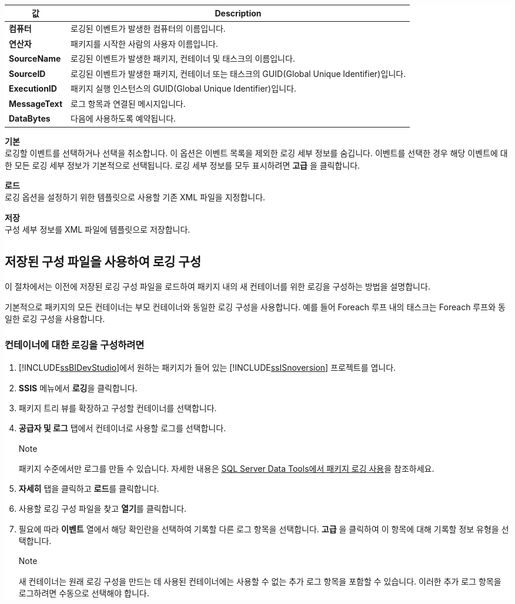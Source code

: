 |값|Description|  
|-----------|-----------------|  
|**컴퓨터**|로깅된 이벤트가 발생한 컴퓨터의 이름입니다.|  
|**연산자**|패키지를 시작한 사람의 사용자 이름입니다.|  
|**SourceName**|로깅된 이벤트가 발생한 패키지, 컨테이너 및 태스크의 이름입니다.|  
|**SourceID**|로깅된 이벤트가 발생한 패키지, 컨테이너 또는 태스크의 GUID(Global Unique Identifier)입니다.|  
|**ExecutionID**|패키지 실행 인스턴스의 GUID(Global Unique Identifier)입니다.|  
|**MessageText**|로그 항목과 연결된 메시지입니다.|  
|**DataBytes**|다음에 사용하도록 예약됩니다.|  
  
 **기본**  
 로깅할 이벤트를 선택하거나 선택을 취소합니다. 이 옵션은 이벤트 목록을 제외한 로깅 세부 정보를 숨깁니다. 이벤트를 선택한 경우 해당 이벤트에 대한 모든 로깅 세부 정보가 기본적으로 선택됩니다. 로깅 세부 정보를 모두 표시하려면 **고급** 을 클릭합니다.  
  
 **로드**  
 로깅 옵션을 설정하기 위한 템플릿으로 사용할 기존 XML 파일을 지정합니다.  
  
 **저장**  
 구성 세부 정보를 XML 파일에 템플릿으로 저장합니다.  

## <a name="configure-logging-by-using-a-saved-configuration-file"></a><a name="saved_config"></a> 저장된 구성 파일을 사용하여 로깅 구성
  이 절차에서는 이전에 저장된 로깅 구성 파일을 로드하여 패키지 내의 새 컨테이너를 위한 로깅을 구성하는 방법을 설명합니다.  
  
 기본적으로 패키지의 모든 컨테이너는 부모 컨테이너와 동일한 로깅 구성을 사용합니다. 예를 들어 Foreach 루프 내의 태스크는 Foreach 루프와 동일한 로깅 구성을 사용합니다.  
  
### <a name="to-configure-logging-for-a-container"></a>컨테이너에 대한 로깅을 구성하려면  
  
1.  [!INCLUDE[ssBIDevStudio](../../includes/ssbidevstudio-md.md)]에서 원하는 패키지가 들어 있는 [!INCLUDE[ssISnoversion](../../includes/ssisnoversion-md.md)] 프로젝트를 엽니다.  
  
2.  **SSIS** 메뉴에서 **로깅**을 클릭합니다.  
  
3.  패키지 트리 뷰를 확장하고 구성할 컨테이너를 선택합니다.  
  
4.  **공급자 및 로그** 탭에서 컨테이너로 사용할 로그를 선택합니다.  
  
    > [!NOTE]  
    >  패키지 수준에서만 로그를 만들 수 있습니다. 자세한 내용은 [SQL Server Data Tools에서 패키지 로깅 사용](#ssdt)을 참조하세요.  
  
5.  **자세히** 탭을 클릭하고 **로드**를 클릭합니다.  
  
6.  사용할 로깅 구성 파일을 찾고 **열기**를 클릭합니다.  
  
7.  필요에 따라 **이벤트** 열에서 해당 확인란을 선택하여 기록할 다른 로그 항목을 선택합니다. **고급** 을 클릭하여 이 항목에 대해 기록할 정보 유형을 선택합니다.  
  
    > [!NOTE]  
    >  새 컨테이너는 원래 로깅 구성을 만드는 데 사용된 컨테이너에는 사용할 수 없는 추가 로그 항목을 포함할 수 있습니다. 이러한 추가 로그 항목을 로그하려면 수동으로 선택해야 합니다.  
  